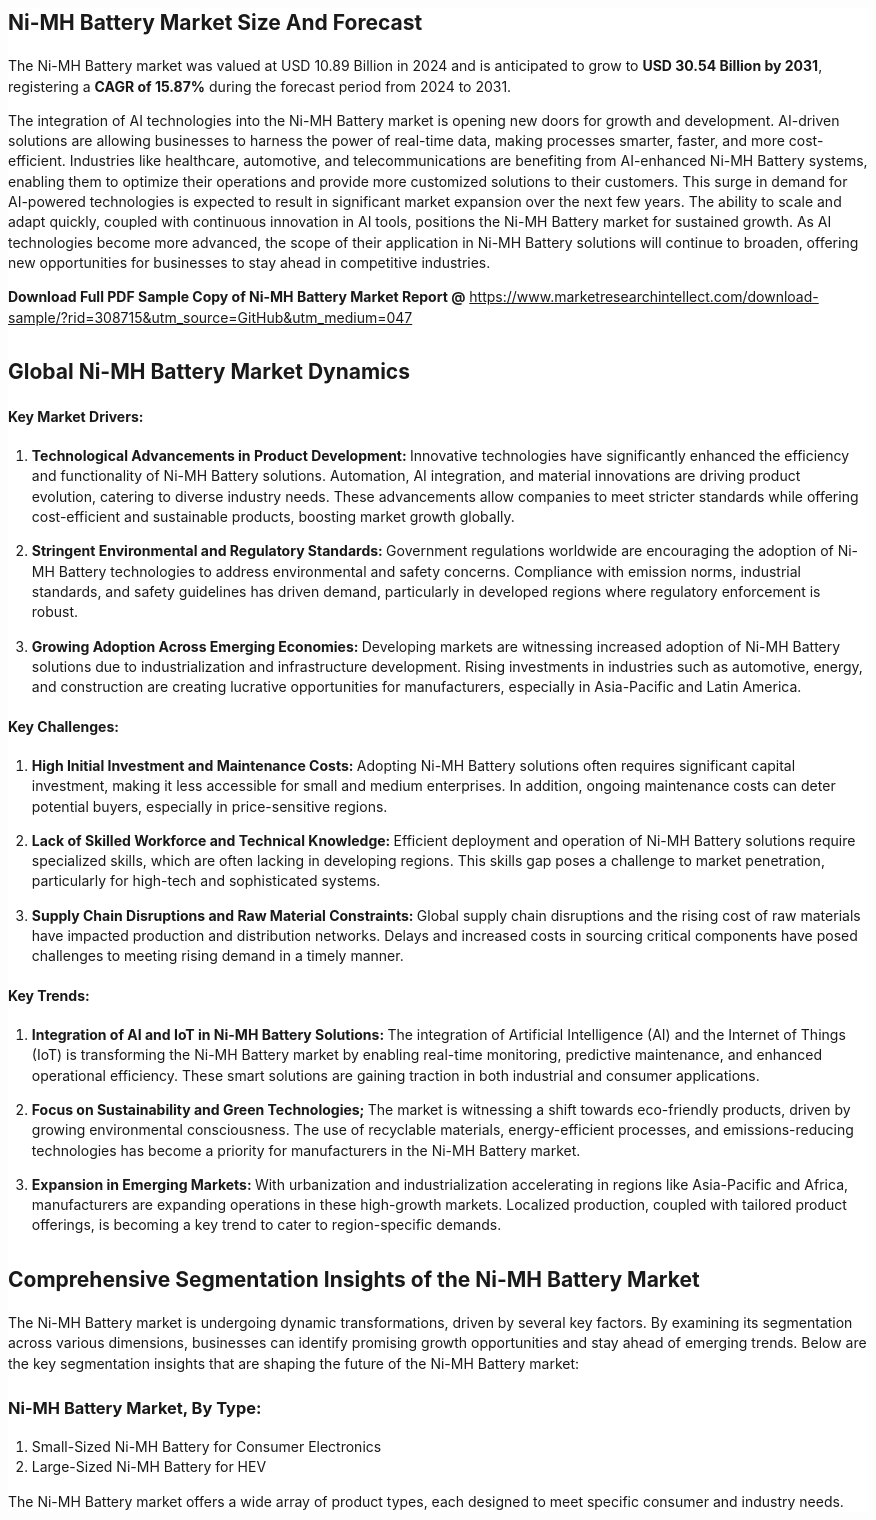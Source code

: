 <h2>Ni-MH Battery Market Size And Forecast</h2><p>The Ni-MH Battery market was valued at USD 10.89 Billion in 2024 and is anticipated to grow to <strong>USD 30.54 Billion by 2031</strong>, registering a <strong>CAGR of 15.87%</strong> during the forecast period from 2024 to 2031.</p><p>The integration of AI technologies into the Ni-MH Battery market is opening new doors for growth and development. AI-driven solutions are allowing businesses to harness the power of real-time data, making processes smarter, faster, and more cost-efficient. Industries like healthcare, automotive, and telecommunications are benefiting from AI-enhanced Ni-MH Battery systems, enabling them to optimize their operations and provide more customized solutions to their customers. This surge in demand for AI-powered technologies is expected to result in significant market expansion over the next few years. The ability to scale and adapt quickly, coupled with continuous innovation in AI tools, positions the Ni-MH Battery market for sustained growth. As AI technologies become more advanced, the scope of their application in Ni-MH Battery solutions will continue to broaden, offering new opportunities for businesses to stay ahead in competitive industries.</p><p><strong>Download Full PDF Sample Copy of Ni-MH Battery Market Report @</strong>&nbsp;<a href="https://www.marketresearchintellect.com/download-sample/?rid=308715&amp;utm_source=GitHub&amp;utm_medium=047">https://www.marketresearchintellect.com/download-sample/?rid=308715&amp;utm_source=GitHub&amp;utm_medium=047</a></p><h2>Global Ni-MH Battery Market Dynamics</h2><h4><strong>Key Market Drivers:</strong></h4><ol><li><p><strong>Technological Advancements in Product Development:&nbsp;</strong>Innovative technologies have significantly enhanced the efficiency and functionality of Ni-MH Battery solutions. Automation, AI integration, and material innovations are driving product evolution, catering to diverse industry needs. These advancements allow companies to meet stricter standards while offering cost-efficient and sustainable products, boosting market growth globally.</p></li><li><p><strong>Stringent Environmental and Regulatory Standards:&nbsp;</strong>Government regulations worldwide are encouraging the adoption of Ni-MH Battery technologies to address environmental and safety concerns. Compliance with emission norms, industrial standards, and safety guidelines has driven demand, particularly in developed regions where regulatory enforcement is robust.</p></li><li><p><strong>Growing Adoption Across Emerging Economies:&nbsp;</strong>Developing markets are witnessing increased adoption of Ni-MH Battery solutions due to industrialization and infrastructure development. Rising investments in industries such as automotive, energy, and construction are creating lucrative opportunities for manufacturers, especially in Asia-Pacific and Latin America.</p></li></ol><h4><strong>Key Challenges:</strong></h4><ol><li><p><strong>High Initial Investment and Maintenance Costs:&nbsp;</strong>Adopting Ni-MH Battery solutions often requires significant capital investment, making it less accessible for small and medium enterprises. In addition, ongoing maintenance costs can deter potential buyers, especially in price-sensitive regions.</p></li><li><p><strong>Lack of Skilled Workforce and Technical Knowledge:&nbsp;</strong>Efficient deployment and operation of Ni-MH Battery solutions require specialized skills, which are often lacking in developing regions. This skills gap poses a challenge to market penetration, particularly for high-tech and sophisticated systems.</p></li><li><p><strong>Supply Chain Disruptions and Raw Material Constraints:&nbsp;</strong>Global supply chain disruptions and the rising cost of raw materials have impacted production and distribution networks. Delays and increased costs in sourcing critical components have posed challenges to meeting rising demand in a timely manner.</p></li></ol><h4><strong>Key Trends:</strong></h4><ol><li><p><strong>Integration of AI and IoT in Ni-MH Battery Solutions:&nbsp;</strong>The integration of Artificial Intelligence (AI) and the Internet of Things (IoT) is transforming the Ni-MH Battery market by enabling real-time monitoring, predictive maintenance, and enhanced operational efficiency. These smart solutions are gaining traction in both industrial and consumer applications.</p></li><li><p><strong>Focus on Sustainability and Green Technologies;&nbsp;</strong>The market is witnessing a shift towards eco-friendly products, driven by growing environmental consciousness. The use of recyclable materials, energy-efficient processes, and emissions-reducing technologies has become a priority for manufacturers in the Ni-MH Battery market.</p></li><li><p><strong>Expansion in Emerging Markets:&nbsp;</strong>With urbanization and industrialization accelerating in regions like Asia-Pacific and Africa, manufacturers are expanding operations in these high-growth markets. Localized production, coupled with tailored product offerings, is becoming a key trend to cater to region-specific demands.</p></li></ol><div class="article-main__content" data-test-id="publishing-text-block"><h2>Comprehensive Segmentation Insights of the Ni-MH Battery Market</h2><p>The Ni-MH Battery market is undergoing dynamic transformations, driven by several key factors. By examining its segmentation across various dimensions, businesses can identify promising growth opportunities and stay ahead of emerging trends. Below are the key segmentation insights that are shaping the future of the Ni-MH Battery market:</p><h3><strong>Ni-MH Battery Market, By Type:<br /></strong></h3><ol><li> Small-Sized Ni-MH Battery for Consumer Electronics<li> Large-Sized Ni-MH Battery for HEV</li></ol><p>The Ni-MH Battery market offers a wide array of product types, each designed to meet specific consumer and industry needs.